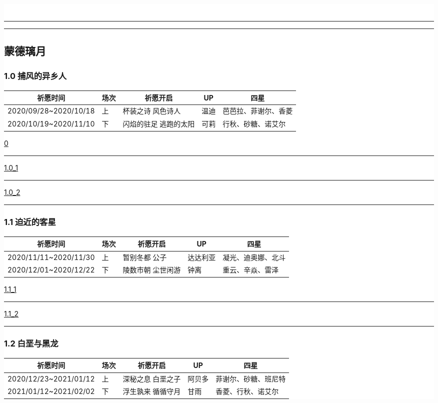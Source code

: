 <br/>


---

---


## 蒙德璃月

### 1.0 捕风的异乡人

| 祈愿时间              | 场次  | 祈愿开启  | UP    | 四星  |
| --	                | --    | --         | --    | --    |
| 2020/09/28~2020/10/18 | 上    | 杯装之诗  风色诗人     | 温迪  | 芭芭拉、菲谢尔、香菱 |
| 2020/10/19~2020/11/10 | 下    | 闪焰的驻足  逃跑的太阳 | 可莉  | 行秋、砂糖、诺艾尔   |

[0]( https://bitbucket.org/xu12345/document/raw/882532c5e953ea266c2e64b0c5948281e68fbbe3/imgs/yuanshen/%E6%B4%BB%E5%8A%A8%E9%80%9F%E9%80%92/0.jpg )

---

[1.0_1]( https://bitbucket.org/xu12345/document/raw/882532c5e953ea266c2e64b0c5948281e68fbbe3/imgs/yuanshen/%E6%B4%BB%E5%8A%A8%E9%80%9F%E9%80%92/1.0_1.jpg )

---

[1.0_2]( https://bitbucket.org/xu12345/document/raw/882532c5e953ea266c2e64b0c5948281e68fbbe3/imgs/yuanshen/%E6%B4%BB%E5%8A%A8%E9%80%9F%E9%80%92/1.0_2.jpg )

---

### 1.1 迫近的客星

| 祈愿时间              | 场次  | 祈愿开启  | UP    | 四星  |
| --	                | --    | --        | --     | --    |
| 2020/11/11~2020/11/30 | 上    | 暂别冬都  公子     | 达达利亚  | 凝光、迪奥娜、北斗 |
| 2020/12/01~2020/12/22 | 下    | 陵数市朝  尘世闲游 | 钟离      | 重云、辛焱、雷泽   |

[1.1_1]( https://bitbucket.org/xu12345/document/raw/882532c5e953ea266c2e64b0c5948281e68fbbe3/imgs/yuanshen/%E6%B4%BB%E5%8A%A8%E9%80%9F%E9%80%92/1.1_1.jpg )

---

[1.1_2]( https://bitbucket.org/xu12345/document/raw/882532c5e953ea266c2e64b0c5948281e68fbbe3/imgs/yuanshen/%E6%B4%BB%E5%8A%A8%E9%80%9F%E9%80%92/1.1_2.jpg )

---

### 1.2 白垩与黑龙

| 祈愿时间              | 场次  | 祈愿开启  | UP      | 四星  |
| --	                | --    | --        | --       |  --   |
| 2020/12/23~2021/01/12 | 上    | 深秘之息  白垩之子   | 阿贝多  | 菲谢尔、砂糖、班尼特 |
| 2021/01/12~2021/02/02 | 下    | 浮生孰来  循循守月   | 甘雨    | 香菱、行秋、诺艾尔   |
